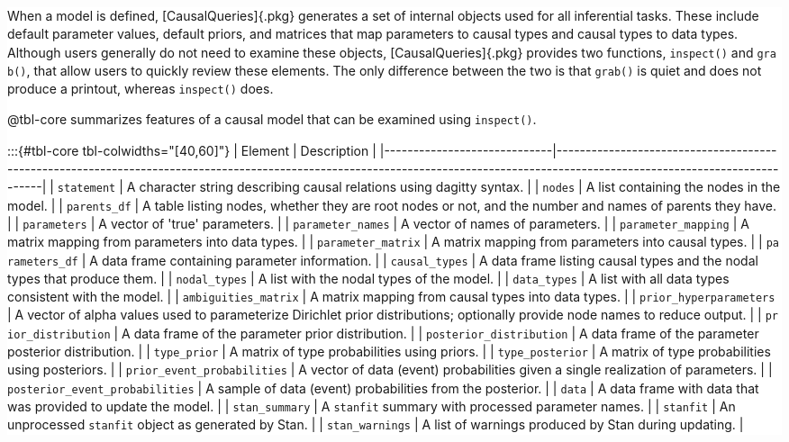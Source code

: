 When a model is defined, [CausalQueries]{.pkg} generates a set of internal objects used for all inferential tasks. These include default parameter values, default priors, and matrices that map parameters to causal types and causal types to data types. Although users generally do not need to examine these objects, [CausalQueries]{.pkg} provides two functions, `inspect()` and `grab()`, that allow users to quickly review these elements. The only difference between the two is that `grab()` is quiet and does not produce a printout, whereas `inspect()` does.

@tbl-core summarizes features of a causal model that can be examined using `inspect()`.

:::{#tbl-core tbl-colwidths="\[40,60\]"}
| Element                     | Description                                                                                                                                                                     |
|-----------------------------|---------------------------------------------------------------------------------------------------------------------------------------------------------------------------------|
| `statement`                 | A character string describing causal relations using dagitty syntax.                                                                                                            |
| `nodes`                     | A list containing the nodes in the model.                                                                                                                                       |
| `parents_df`                | A table listing nodes, whether they are root nodes or not, and the number and names of parents they have.                                                                       |
| `parameters`                | A vector of 'true' parameters.                                                                                                                                                  |
| `parameter_names`           | A vector of names of parameters.                                                                                                                                               |
| `parameter_mapping`         | A matrix mapping from parameters into data types.                                                                                                                                |
| `parameter_matrix`          | A matrix mapping from parameters into causal types.                                                                                                                              |
| `parameters_df`             | A data frame containing parameter information.                                                                                                                                  |
| `causal_types`              | A data frame listing causal types and the nodal types that produce them.                                                                                                        |
| `nodal_types`               | A list with the nodal types of the model.                                                                                                                                       |
| `data_types`                | A list with all data types consistent with the model.                                                                                     |
| `ambiguities_matrix`        | A matrix mapping from causal types into data types.                                                                                                                              |
| `prior_hyperparameters`     | A vector of alpha values used to parameterize Dirichlet prior distributions; optionally provide node names to reduce output. |
| `prior_distribution`        | A data frame of the parameter prior distribution.                                                                                                                               |
| `posterior_distribution`    | A data frame of the parameter posterior distribution.                                                                                                                           |
| `type_prior`                | A matrix of type probabilities using priors.                                                                                                                                    |
| `type_posterior`         | A matrix of type probabilities using posteriors.                                                                                                                                |
| `prior_event_probabilities` | A vector of data (event) probabilities given a single realization of parameters.                                                     |
| `posterior_event_probabilities` | A sample of data (event) probabilities from the posterior.                                                                                                                     |
| `data`                      | A data frame with data that was provided to update the model.                                                                                                                   |
| `stan_summary`              |  A `stanfit` summary with processed parameter names. |
| `stanfit`                   | An unprocessed `stanfit` object as generated by Stan.                                                                                     |
| `stan_warnings`              | A list of warnings produced by Stan during updating. |
